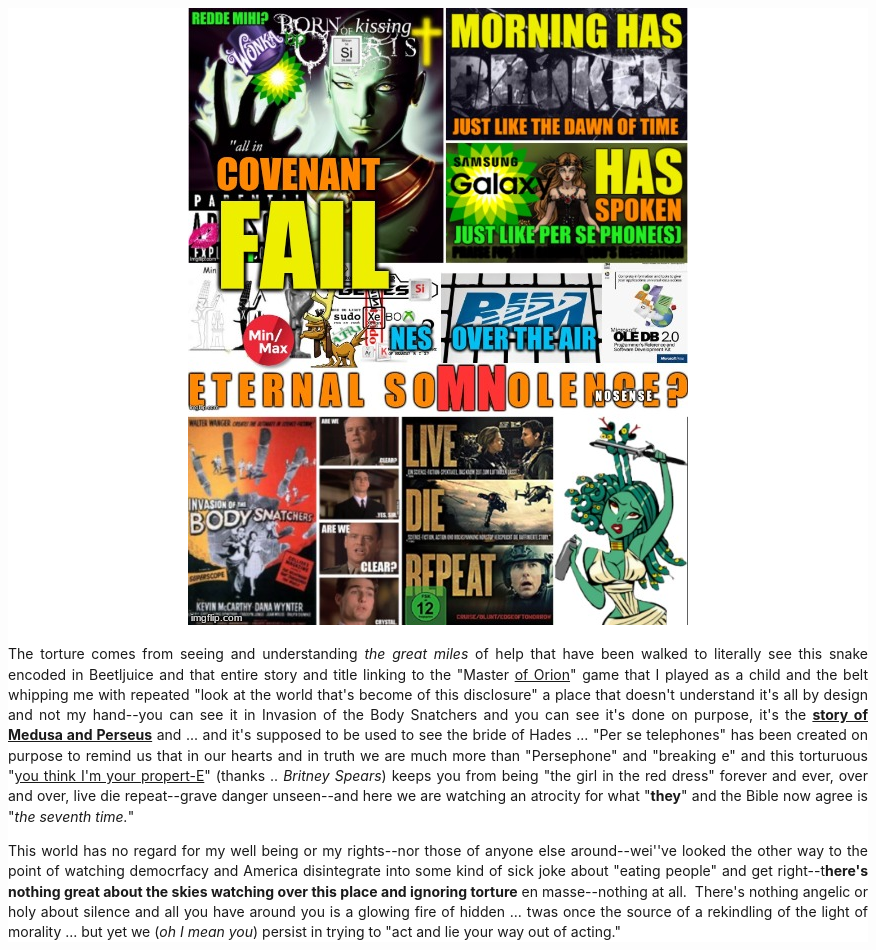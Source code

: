 <p style="text-align: center;"><a href="./BELINSKY.html"><img src="./i.imgur.com/5wjUDWI.jpg" /></a></p>

<p style="text-align: justify;">The torture comes from seeing and understanding <em>the great miles</em> of help that have been walked to literally see this snake encoded in Beetljuice and that entire story and title linking to the &quot;Master <a href="./BELINSKY.html">of Orion</a>&quot; game that I played as a child and the belt whipping me with repeated &quot;look at the world that&#39;s become of this disclosure&quot; a place that doesn&#39;t understand it&#39;s all by design and not my hand--you can see it in Invasion of the Body Snatchers and you can see it&#39;s done on purpose, it&#39;s the <strong><a href="./PERSEUS.html">story of Medusa and Perseus</a></strong> and ... and it&#39;s supposed to be used to see the bride of Hades ... &quot;Per se telephones&quot; has been created on purpose to remind us that in our hearts and in truth we are much more than &quot;Persephone&quot; and &quot;breaking e&quot; and this torturuous &quot;<a href="http://www.youtube.com/watch?v=YPDbHybmgYU">you think I&#39;m your propert-E</a>&quot; (thanks .. <em>Britney Spears</em>) keeps you from being &quot;the girl in the red dress&quot; forever and ever, over and over, live die repeat--grave danger unseen--and here we are watching an atrocity for what &quot;<strong>they</strong>&quot; and the Bible now agree is &quot;<em>the seventh time.</em>&quot;</p>

<p style="text-align: justify;">This world has no regard for my well being or my rights--nor those of anyone else around--wei&#39;&#39;ve looked the other way to the point of watching democrfacy and America disintegrate into some kind of sick joke about &quot;eating people&quot; and get right--t<strong>here&#39;s nothing great about the skies watching over this place and ignoring torture</strong> en masse--nothing at all.&nbsp; There&#39;s nothing angelic or holy about silence and all you have around you is a glowing fire of hidden ... twas once the source of a rekindling of the light of morality ... but yet we (<em>oh I mean you</em>)&nbsp;persist in trying to &quot;act and lie your way out of acting.&quot;</p>
